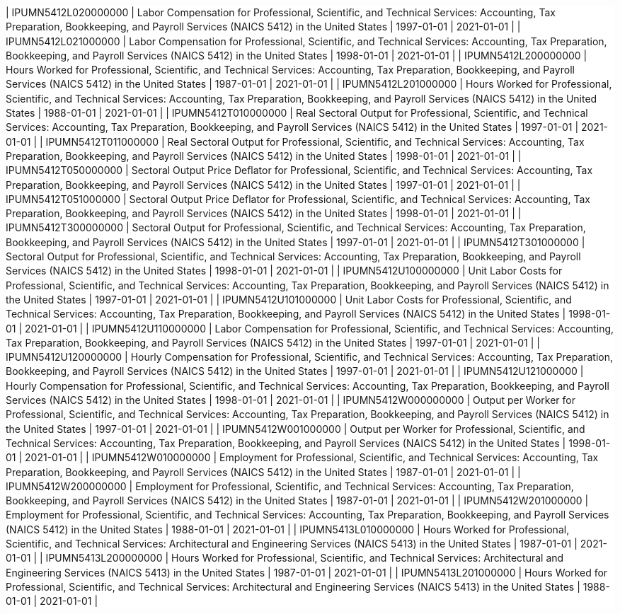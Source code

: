 | IPUMN5412L020000000   | Labor Compensation for Professional, Scientific, and Technical Services: Accounting, Tax Preparation, Bookkeeping, and Payroll Services (NAICS 5412) in the United States              | 1997-01-01          | 2021-01-01        |
| IPUMN5412L021000000   | Labor Compensation for Professional, Scientific, and Technical Services: Accounting, Tax Preparation, Bookkeeping, and Payroll Services (NAICS 5412) in the United States              | 1998-01-01          | 2021-01-01        |
| IPUMN5412L200000000   | Hours Worked for Professional, Scientific, and Technical Services: Accounting, Tax Preparation, Bookkeeping, and Payroll Services (NAICS 5412) in the United States                    | 1987-01-01          | 2021-01-01        |
| IPUMN5412L201000000   | Hours Worked for Professional, Scientific, and Technical Services: Accounting, Tax Preparation, Bookkeeping, and Payroll Services (NAICS 5412) in the United States                    | 1988-01-01          | 2021-01-01        |
| IPUMN5412T010000000   | Real Sectoral Output for Professional, Scientific, and Technical Services: Accounting, Tax Preparation, Bookkeeping, and Payroll Services (NAICS 5412) in the United States            | 1997-01-01          | 2021-01-01        |
| IPUMN5412T011000000   | Real Sectoral Output for Professional, Scientific, and Technical Services: Accounting, Tax Preparation, Bookkeeping, and Payroll Services (NAICS 5412) in the United States            | 1998-01-01          | 2021-01-01        |
| IPUMN5412T050000000   | Sectoral Output Price Deflator for Professional, Scientific, and Technical Services: Accounting, Tax Preparation, Bookkeeping, and Payroll Services (NAICS 5412) in the United States  | 1997-01-01          | 2021-01-01        |
| IPUMN5412T051000000   | Sectoral Output Price Deflator for Professional, Scientific, and Technical Services: Accounting, Tax Preparation, Bookkeeping, and Payroll Services (NAICS 5412) in the United States  | 1998-01-01          | 2021-01-01        |
| IPUMN5412T300000000   | Sectoral Output for Professional, Scientific, and Technical Services: Accounting, Tax Preparation, Bookkeeping, and Payroll Services (NAICS 5412) in the United States                 | 1997-01-01          | 2021-01-01        |
| IPUMN5412T301000000   | Sectoral Output for Professional, Scientific, and Technical Services: Accounting, Tax Preparation, Bookkeeping, and Payroll Services (NAICS 5412) in the United States                 | 1998-01-01          | 2021-01-01        |
| IPUMN5412U100000000   | Unit Labor Costs for Professional, Scientific, and Technical Services: Accounting, Tax Preparation, Bookkeeping, and Payroll Services (NAICS 5412) in the United States                | 1997-01-01          | 2021-01-01        |
| IPUMN5412U101000000   | Unit Labor Costs for Professional, Scientific, and Technical Services: Accounting, Tax Preparation, Bookkeeping, and Payroll Services (NAICS 5412) in the United States                | 1998-01-01          | 2021-01-01        |
| IPUMN5412U110000000   | Labor Compensation for Professional, Scientific, and Technical Services: Accounting, Tax Preparation, Bookkeeping, and Payroll Services (NAICS 5412) in the United States              | 1997-01-01          | 2021-01-01        |
| IPUMN5412U120000000   | Hourly Compensation for Professional, Scientific, and Technical Services: Accounting, Tax Preparation, Bookkeeping, and Payroll Services (NAICS 5412) in the United States             | 1997-01-01          | 2021-01-01        |
| IPUMN5412U121000000   | Hourly Compensation for Professional, Scientific, and Technical Services: Accounting, Tax Preparation, Bookkeeping, and Payroll Services (NAICS 5412) in the United States             | 1998-01-01          | 2021-01-01        |
| IPUMN5412W000000000   | Output per Worker for Professional, Scientific, and Technical Services: Accounting, Tax Preparation, Bookkeeping, and Payroll Services (NAICS 5412) in the United States               | 1997-01-01          | 2021-01-01        |
| IPUMN5412W001000000   | Output per Worker for Professional, Scientific, and Technical Services: Accounting, Tax Preparation, Bookkeeping, and Payroll Services (NAICS 5412) in the United States               | 1998-01-01          | 2021-01-01        |
| IPUMN5412W010000000   | Employment for Professional, Scientific, and Technical Services: Accounting, Tax Preparation, Bookkeeping, and Payroll Services (NAICS 5412) in the United States                      | 1987-01-01          | 2021-01-01        |
| IPUMN5412W200000000   | Employment for Professional, Scientific, and Technical Services: Accounting, Tax Preparation, Bookkeeping, and Payroll Services (NAICS 5412) in the United States                      | 1987-01-01          | 2021-01-01        |
| IPUMN5412W201000000   | Employment for Professional, Scientific, and Technical Services: Accounting, Tax Preparation, Bookkeeping, and Payroll Services (NAICS 5412) in the United States                      | 1988-01-01          | 2021-01-01        |
| IPUMN5413L010000000   | Hours Worked for Professional, Scientific, and Technical Services: Architectural and Engineering Services (NAICS 5413) in the United States                                            | 1987-01-01          | 2021-01-01        |
| IPUMN5413L200000000   | Hours Worked for Professional, Scientific, and Technical Services: Architectural and Engineering Services (NAICS 5413) in the United States                                            | 1987-01-01          | 2021-01-01        |
| IPUMN5413L201000000   | Hours Worked for Professional, Scientific, and Technical Services: Architectural and Engineering Services (NAICS 5413) in the United States                                            | 1988-01-01          | 2021-01-01        |